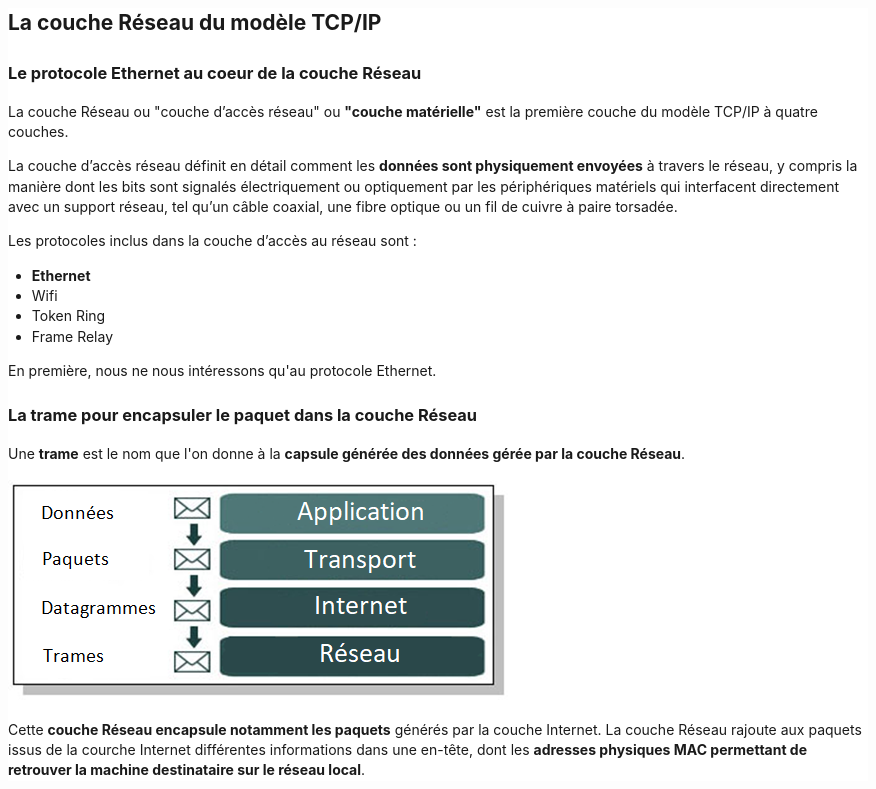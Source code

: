 ## La couche Réseau du modèle TCP/IP

### Le protocole Ethernet au coeur de la couche Réseau

La couche Réseau ou "couche d’accès réseau" ou __"couche matérielle"__ est la première couche du modèle TCP/IP à quatre couches.

La couche d’accès réseau définit en détail comment les __données sont physiquement envoyées__ à travers le réseau, y compris la manière dont les bits sont signalés électriquement ou optiquement par les périphériques matériels qui interfacent directement avec un support réseau, tel qu’un câble coaxial, une fibre optique ou un fil de cuivre à paire torsadée.

Les protocoles inclus dans la couche d’accès au réseau sont :

- __Ethernet__
- Wifi
- Token Ring
- Frame Relay

En première, nous ne nous intéressons qu'au protocole Ethernet.

### La trame pour encapsuler le paquet dans la couche Réseau

Une __trame__ est le nom que l'on donne à la __capsule générée des données gérée par la couche Réseau__.

![Trame](img/Trame.png)

Cette __couche Réseau encapsule notamment les paquets__ générés par la couche Internet. La couche Réseau rajoute aux paquets issus de la courche Internet différentes informations dans une en-tête, dont les __adresses physiques MAC permettant de retrouver la machine destinataire sur le réseau local__.
